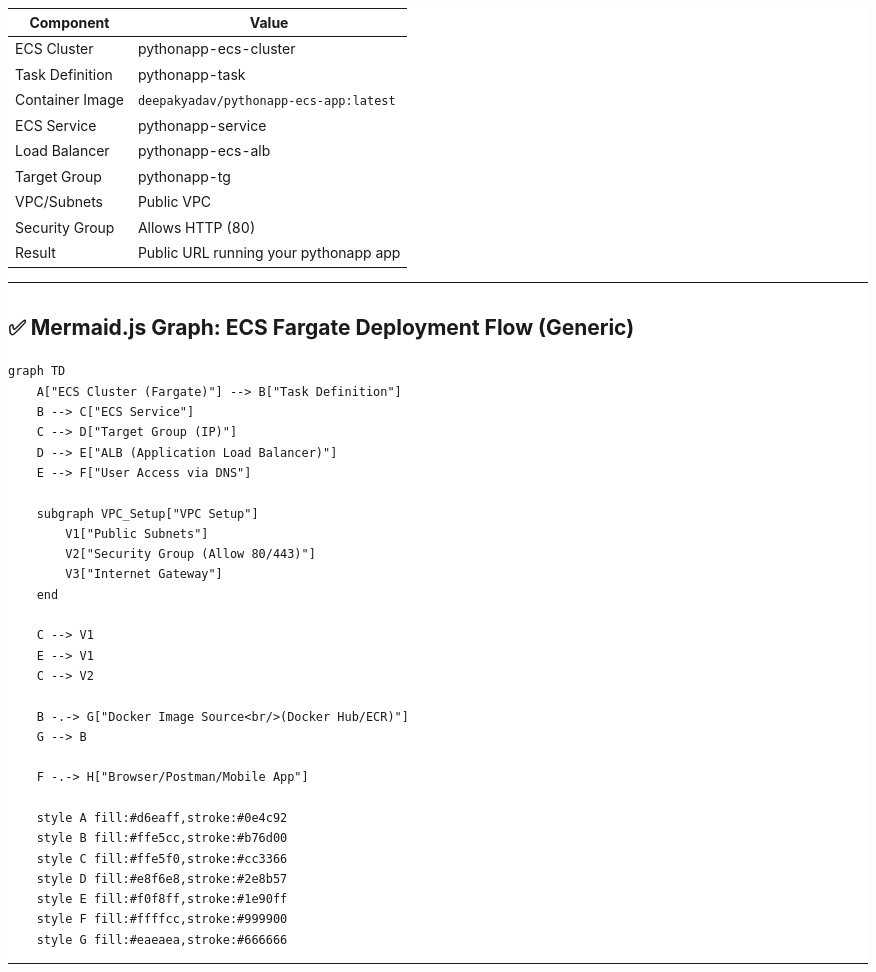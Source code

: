 | Component       | Value                              |
| --------------- | ---------------------------------- |
| ECS Cluster     | pythonapp-ecs-cluster                  |
| Task Definition | pythonapp-task                         |
| Container Image | `deepakyadav/pythonapp-ecs-app:latest` |
| ECS Service     | pythonapp-service                      |
| Load Balancer   | pythonapp-ecs-alb                      |
| Target Group    | pythonapp-tg                           |
| VPC/Subnets     | Public VPC                         |
| Security Group  | Allows HTTP (80)                   |
| Result          | Public URL running your pythonapp app  |

---

## ✅ Mermaid.js Graph: ECS Fargate Deployment Flow (Generic)

```mermaid
graph TD
    A["ECS Cluster (Fargate)"] --> B["Task Definition"]
    B --> C["ECS Service"]
    C --> D["Target Group (IP)"]
    D --> E["ALB (Application Load Balancer)"]
    E --> F["User Access via DNS"]

    subgraph VPC_Setup["VPC Setup"]
        V1["Public Subnets"]
        V2["Security Group (Allow 80/443)"]
        V3["Internet Gateway"]
    end

    C --> V1
    E --> V1
    C --> V2

    B -.-> G["Docker Image Source<br/>(Docker Hub/ECR)"]
    G --> B

    F -.-> H["Browser/Postman/Mobile App"]

    style A fill:#d6eaff,stroke:#0e4c92
    style B fill:#ffe5cc,stroke:#b76d00
    style C fill:#ffe5f0,stroke:#cc3366
    style D fill:#e8f6e8,stroke:#2e8b57
    style E fill:#f0f8ff,stroke:#1e90ff
    style F fill:#ffffcc,stroke:#999900
    style G fill:#eaeaea,stroke:#666666
```

---